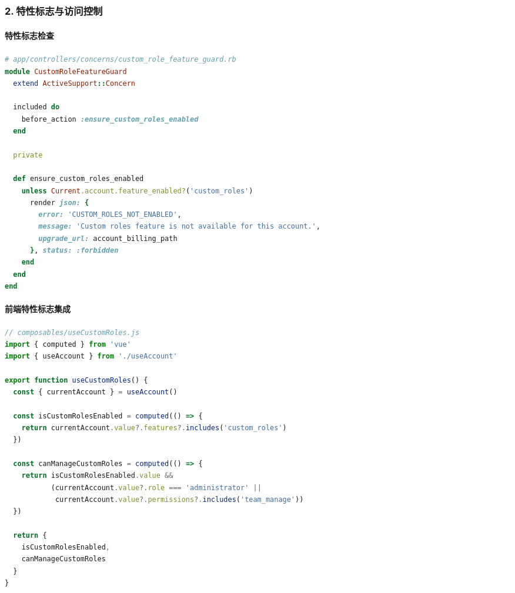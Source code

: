 ### 2. 特性标志与访问控制

#### 特性标志检查
```ruby
# app/controllers/concerns/custom_role_feature_guard.rb
module CustomRoleFeatureGuard
  extend ActiveSupport::Concern
  
  included do
    before_action :ensure_custom_roles_enabled
  end
  
  private
  
  def ensure_custom_roles_enabled
    unless Current.account.feature_enabled?('custom_roles')
      render json: { 
        error: 'CUSTOM_ROLES_NOT_ENABLED',
        message: 'Custom roles feature is not available for this account.',
        upgrade_url: account_billing_path
      }, status: :forbidden
    end
  end
end
```

#### 前端特性标志集成
```javascript
// composables/useCustomRoles.js
import { computed } from 'vue'
import { useAccount } from './useAccount'

export function useCustomRoles() {
  const { currentAccount } = useAccount()
  
  const isCustomRolesEnabled = computed(() => {
    return currentAccount.value?.features?.includes('custom_roles')
  })
  
  const canManageCustomRoles = computed(() => {
    return isCustomRolesEnabled.value && 
           (currentAccount.value?.role === 'administrator' || 
            currentAccount.value?.permissions?.includes('team_manage'))
  })
  
  return {
    isCustomRolesEnabled,
    canManageCustomRoles
  }
}
```
